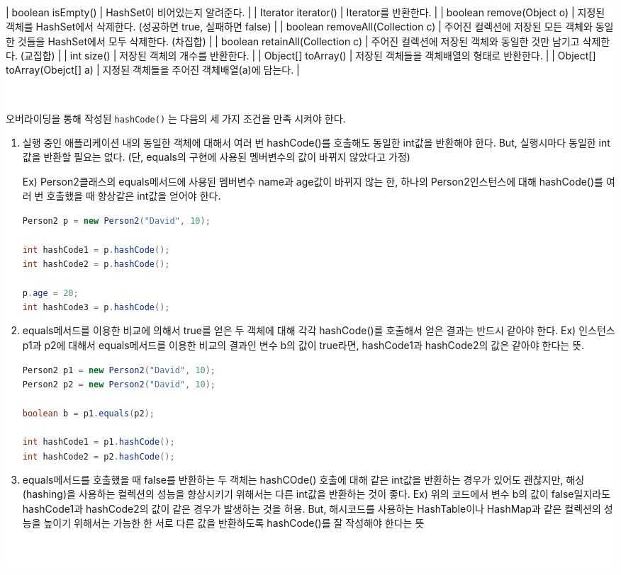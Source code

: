 | boolean isEmpty()                              | HashSet이 비어있는지 알려준다.                               |
| Iterator iterator()                            | Iterator를 반환한다.                                         |
| boolean remove(Object o)                       | 지정된 객체를 HashSet에서 삭제한다. (성공하면 true, 실패하면 false) |
| boolean removeAll(Collection c)                | 주어진 컬렉션에 저장된 모든 객체와 동일한 것들을 HashSet에서 모두 삭제한다. (차집합) |
| boolean retainAll(Collection c)                | 주어진 컬렉션에 저장된 객체와 동일한 것만 남기고 삭제한다. (교집합) |
| int size()                                     | 저장된 객체의 개수를 반환한다.                               |
| Object[] toArray()                             | 저장된 객체들을 객체배열의 형태로 반환한다.                  |
| Object[] toArray(Obejct[] a)                   | 지정된 객체들을 주어진 객체배열(a)에 담는다.                 |



<br>

오버라이딩을 통해 작성된 `hashCode()` 는 다음의 세 가지 조건을 만족 시켜야 한다.

1. 실행 중인 애플리케이션 내의 동일한 객체에 대해서 여러 번 hashCode()를 호출해도 동일한 int값을 반환해야 한다. But, 실행시마다 동일한 int값을 반환할 필요는 없다.
   (단, equals의 구현에 사용된 멤버변수의 값이 바뀌지 않았다고 가정)
   
    Ex) Person2클래스의 equals메서드에 사용된 멤버변수 name과 age값이 바뀌지 않는 한, 하나의 Person2인스턴스에 대해 hashCode()를 여러 번 호출했을 때 항상같은 int값을 얻어야 한다.
   
    ```java
    Person2 p = new Person2("David", 10);
    
    int hashCode1 = p.hashCode();
    int hashCode2 = p.hashCode();
    
    p.age = 20;
    int hashCode3 = p.hashCode();
    ```
   
1. equals메서드를 이용한 비교에 의해서 true를 얻은 두 객체에 대해 각각 hashCode()를 호출해서 얻은 결과는 반드시 같아야 한다.
   Ex) 인스턴스 p1과 p2에 대해서 equals메서드를 이용한 비교의 결과인 변수 b의 값이 true라면, hashCode1과 hashCode2의 값은 같아야 한다는 뜻.
   
    ```java
    Person2 p1 = new Person2("David", 10);
    Person2 p2 = new Person2("David", 10);
    
    boolean b = p1.equals(p2);
    
    int hashCode1 = p1.hashCode();
    int hashCode2 = p2.hashCode();
    ```
   
2. equals메서드를 호출했을 때 false를 반환하는 두 객체는 hashCOde() 호출에 대해 같은 int값을 반환하는 경우가 있어도 괜찮지만, 해싱(hashing)을 사용하는 컬렉션의 성능을 향상시키기 위해서는 다른 int값을 반환하는 것이 좋다.
Ex) 위의 코드에서 변수 b의 값이 false일지라도 hashCode1과 hashCode2의 값이 같은 경우가 발생하는 것을 허용. But, 해시코드를 사용하는 HashTable이나 HashMap과 같은 컬렉션의 성능을 높이기 위해서는 가능한 한 서로 다른 값을 반환하도록 hashCode()를 잘 작성해야 한다는 뜻

<br>

<br>
